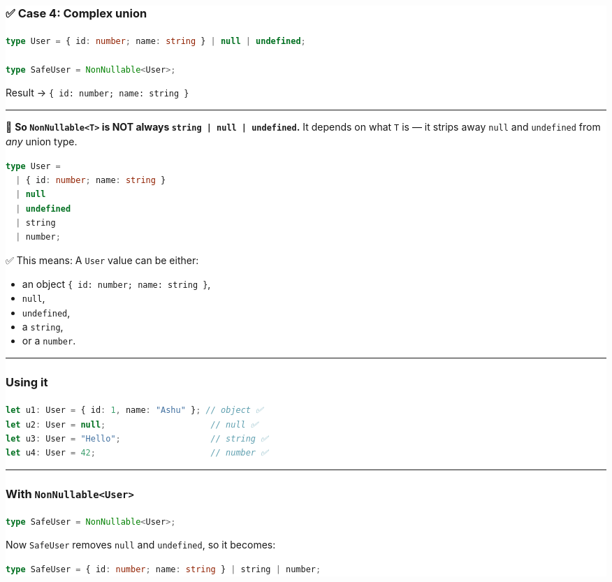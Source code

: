 
### ✅ Case 4: Complex union

```ts
type User = { id: number; name: string } | null | undefined;

type SafeUser = NonNullable<User>;
```

Result → `{ id: number; name: string }`

---

🔑 **So `NonNullable<T>` is NOT always `string | null | undefined`.**
It depends on what `T` is — it strips away `null` and `undefined` from *any* union type.


```ts
type User = 
  | { id: number; name: string } 
  | null 
  | undefined 
  | string 
  | number;
```

✅ This means:
A `User` value can be either:

* an object `{ id: number; name: string }`,
* `null`,
* `undefined`,
* a `string`,
* or a `number`.

---

### Using it

```ts
let u1: User = { id: 1, name: "Ashu" }; // object ✅
let u2: User = null;                     // null ✅
let u3: User = "Hello";                  // string ✅
let u4: User = 42;                       // number ✅
```

---

### With `NonNullable<User>`

```ts
type SafeUser = NonNullable<User>;
```

Now `SafeUser` removes `null` and `undefined`, so it becomes:

```ts
type SafeUser = { id: number; name: string } | string | number;
```
